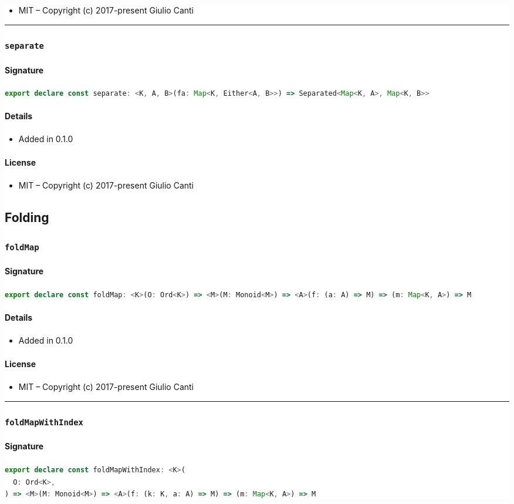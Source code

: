 * MIT – Copyright (c) 2017-present Giulio Canti

---


### `separate`




#### Signature

```typescript
export declare const separate: <K, A, B>(fa: Map<K, Either<A, B>>) => Separated<Map<K, A>, Map<K, B>>
```

#### Details

* Added in 0.1.0


#### License

* MIT – Copyright (c) 2017-present Giulio Canti

## Folding


### `foldMap`




#### Signature

```typescript
export declare const foldMap: <K>(O: Ord<K>) => <M>(M: Monoid<M>) => <A>(f: (a: A) => M) => (m: Map<K, A>) => M
```

#### Details

* Added in 0.1.0


#### License

* MIT – Copyright (c) 2017-present Giulio Canti

---


### `foldMapWithIndex`




#### Signature

```typescript
export declare const foldMapWithIndex: <K>(
  O: Ord<K>,
) => <M>(M: Monoid<M>) => <A>(f: (k: K, a: A) => M) => (m: Map<K, A>) => M
```
